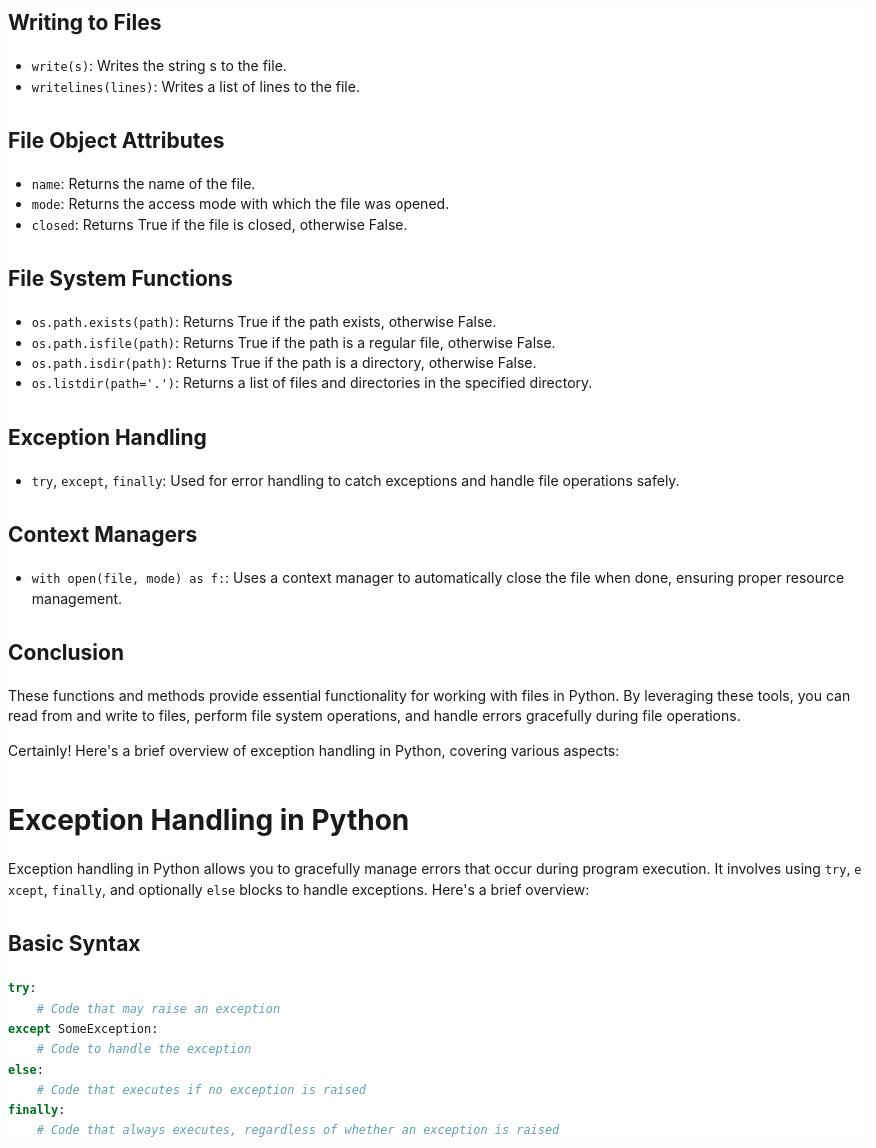## Writing to Files

- `write(s)`: Writes the string s to the file.
- `writelines(lines)`: Writes a list of lines to the file.

## File Object Attributes

- `name`: Returns the name of the file.
- `mode`: Returns the access mode with which the file was opened.
- `closed`: Returns True if the file is closed, otherwise False.

## File System Functions

- `os.path.exists(path)`: Returns True if the path exists, otherwise False.
- `os.path.isfile(path)`: Returns True if the path is a regular file, otherwise False.
- `os.path.isdir(path)`: Returns True if the path is a directory, otherwise False.
- `os.listdir(path='.')`: Returns a list of files and directories in the specified directory.

## Exception Handling

- `try`, `except`, `finally`: Used for error handling to catch exceptions and handle file operations safely.

## Context Managers

- `with open(file, mode) as f:`: Uses a context manager to automatically close the file when done, ensuring proper
  resource management.

## Conclusion

These functions and methods provide essential functionality for working with files in Python. By leveraging these tools,
you can read from and write to files, perform file system operations, and handle errors gracefully during file
operations.

Certainly! Here's a brief overview of exception handling in Python, covering various aspects:

# Exception Handling in Python

Exception handling in Python allows you to gracefully manage errors that occur during program execution. It involves
using `try`, `except`, `finally`, and optionally `else` blocks to handle exceptions. Here's a brief overview:

## Basic Syntax

```python
try:
    # Code that may raise an exception
except SomeException:
    # Code to handle the exception
else:
    # Code that executes if no exception is raised
finally:
    # Code that always executes, regardless of whether an exception is raised
```

